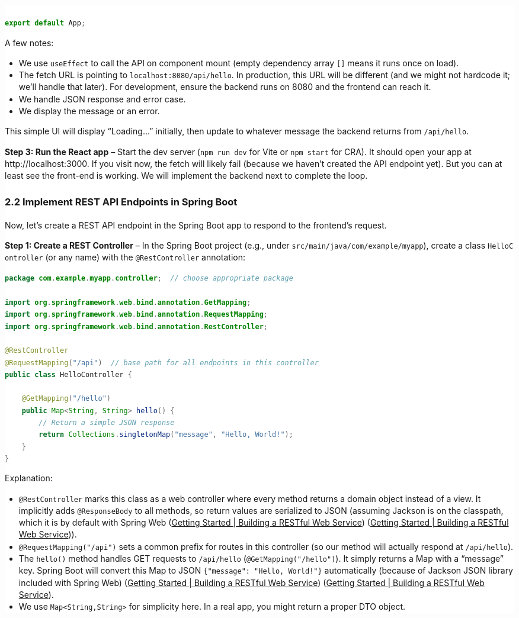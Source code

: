 ```jsx

export default App;
```

A few notes:

- We use `useEffect` to call the API on component mount (empty dependency array `[]` means it runs once on load).
- The fetch URL is pointing to `localhost:8080/api/hello`. In production, this URL will be different (and we might not hardcode it; we’ll handle that later). For development, ensure the backend runs on 8080 and the frontend can reach it.
- We handle JSON response and error case.
- We display the message or an error.

This simple UI will display “Loading...” initially, then update to whatever message the backend returns from `/api/hello`.

**Step 3: Run the React app** – Start the dev server (`npm run dev` for Vite or `npm start` for CRA). It should open your app at http://localhost:3000. If you visit now, the fetch will likely fail (because we haven’t created the API endpoint yet). But you can at least see the front-end is working. We will implement the backend next to complete the loop.

### 2.2 **Implement REST API Endpoints in Spring Boot**

Now, let’s create a REST API endpoint in the Spring Boot app to respond to the frontend’s request.

**Step 1: Create a REST Controller** – In the Spring Boot project (e.g., under `src/main/java/com/example/myapp`), create a class `HelloController` (or any name) with the `@RestController` annotation:

```java
package com.example.myapp.controller;  // choose appropriate package

import org.springframework.web.bind.annotation.GetMapping;
import org.springframework.web.bind.annotation.RequestMapping;
import org.springframework.web.bind.annotation.RestController;

@RestController
@RequestMapping("/api")  // base path for all endpoints in this controller
public class HelloController {

    @GetMapping("/hello")
    public Map<String, String> hello() {
        // Return a simple JSON response
        return Collections.singletonMap("message", "Hello, World!");
    }
}
```

Explanation:

- `@RestController` marks this class as a web controller where every method returns a domain object instead of a view. It implicitly adds `@ResponseBody` to all methods, so return values are serialized to JSON (assuming Jackson is on the classpath, which it is by default with Spring Web ([Getting Started | Building a RESTful Web Service](https://spring.io/guides/gs/rest-service#:~:text=package%20com)) ([Getting Started | Building a RESTful Web Service](https://spring.io/guides/gs/rest-service#:~:text=In%20Spring%E2%80%99s%20approach%20to%20building,class))).
- `@RequestMapping("/api")` sets a common prefix for routes in this controller (so our method will actually respond at `/api/hello`).
- The `hello()` method handles GET requests to `/api/hello` (`@GetMapping("/hello")`). It simply returns a Map with a “message” key. Spring Boot will convert this Map to JSON `{"message": "Hello, World!"}` automatically (because of Jackson JSON library included with Spring Web) ([Getting Started | Building a RESTful Web Service](https://spring.io/guides/gs/rest-service#:~:text=public%20record%20Greeting,)) ([Getting Started | Building a RESTful Web Service](https://spring.io/guides/gs/rest-service#:~:text=import%20org,RestController)).
- We use `Map<String,String>` for simplicity here. In a real app, you might return a proper DTO object.
